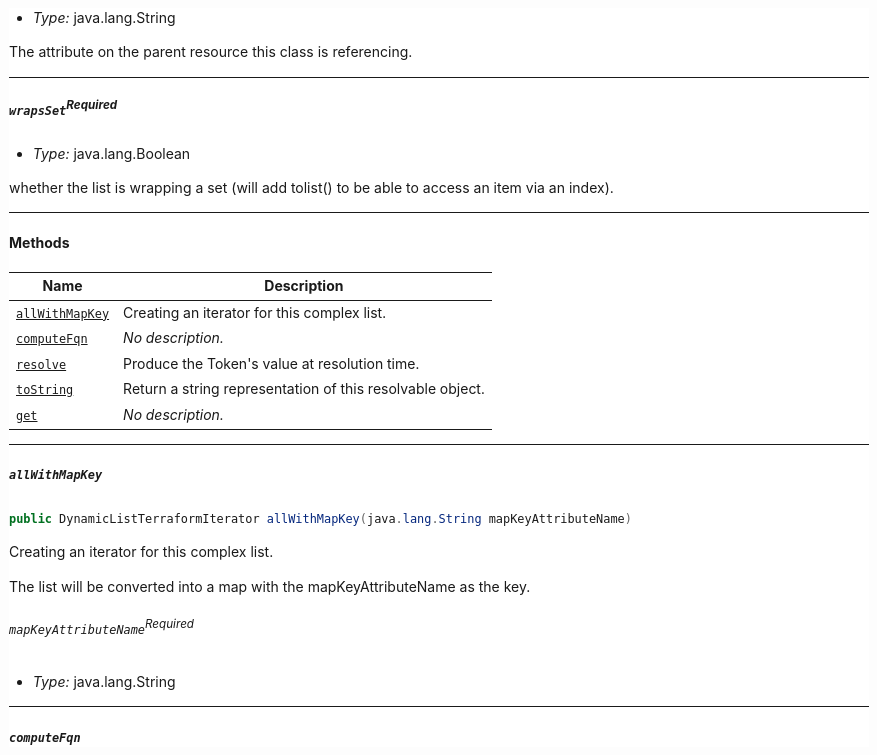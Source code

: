 - *Type:* java.lang.String

The attribute on the parent resource this class is referencing.

---

##### `wrapsSet`<sup>Required</sup> <a name="wrapsSet" id="rhizo-co-terraform-provider-oci.dataOciBdsBdsInstanceListOsPatches.DataOciBdsBdsInstanceListOsPatchesFilterList.Initializer.parameter.wrapsSet"></a>

- *Type:* java.lang.Boolean

whether the list is wrapping a set (will add tolist() to be able to access an item via an index).

---

#### Methods <a name="Methods" id="Methods"></a>

| **Name** | **Description** |
| --- | --- |
| <code><a href="#rhizo-co-terraform-provider-oci.dataOciBdsBdsInstanceListOsPatches.DataOciBdsBdsInstanceListOsPatchesFilterList.allWithMapKey">allWithMapKey</a></code> | Creating an iterator for this complex list. |
| <code><a href="#rhizo-co-terraform-provider-oci.dataOciBdsBdsInstanceListOsPatches.DataOciBdsBdsInstanceListOsPatchesFilterList.computeFqn">computeFqn</a></code> | *No description.* |
| <code><a href="#rhizo-co-terraform-provider-oci.dataOciBdsBdsInstanceListOsPatches.DataOciBdsBdsInstanceListOsPatchesFilterList.resolve">resolve</a></code> | Produce the Token's value at resolution time. |
| <code><a href="#rhizo-co-terraform-provider-oci.dataOciBdsBdsInstanceListOsPatches.DataOciBdsBdsInstanceListOsPatchesFilterList.toString">toString</a></code> | Return a string representation of this resolvable object. |
| <code><a href="#rhizo-co-terraform-provider-oci.dataOciBdsBdsInstanceListOsPatches.DataOciBdsBdsInstanceListOsPatchesFilterList.get">get</a></code> | *No description.* |

---

##### `allWithMapKey` <a name="allWithMapKey" id="rhizo-co-terraform-provider-oci.dataOciBdsBdsInstanceListOsPatches.DataOciBdsBdsInstanceListOsPatchesFilterList.allWithMapKey"></a>

```java
public DynamicListTerraformIterator allWithMapKey(java.lang.String mapKeyAttributeName)
```

Creating an iterator for this complex list.

The list will be converted into a map with the mapKeyAttributeName as the key.

###### `mapKeyAttributeName`<sup>Required</sup> <a name="mapKeyAttributeName" id="rhizo-co-terraform-provider-oci.dataOciBdsBdsInstanceListOsPatches.DataOciBdsBdsInstanceListOsPatchesFilterList.allWithMapKey.parameter.mapKeyAttributeName"></a>

- *Type:* java.lang.String

---

##### `computeFqn` <a name="computeFqn" id="rhizo-co-terraform-provider-oci.dataOciBdsBdsInstanceListOsPatches.DataOciBdsBdsInstanceListOsPatchesFilterList.computeFqn"></a>
